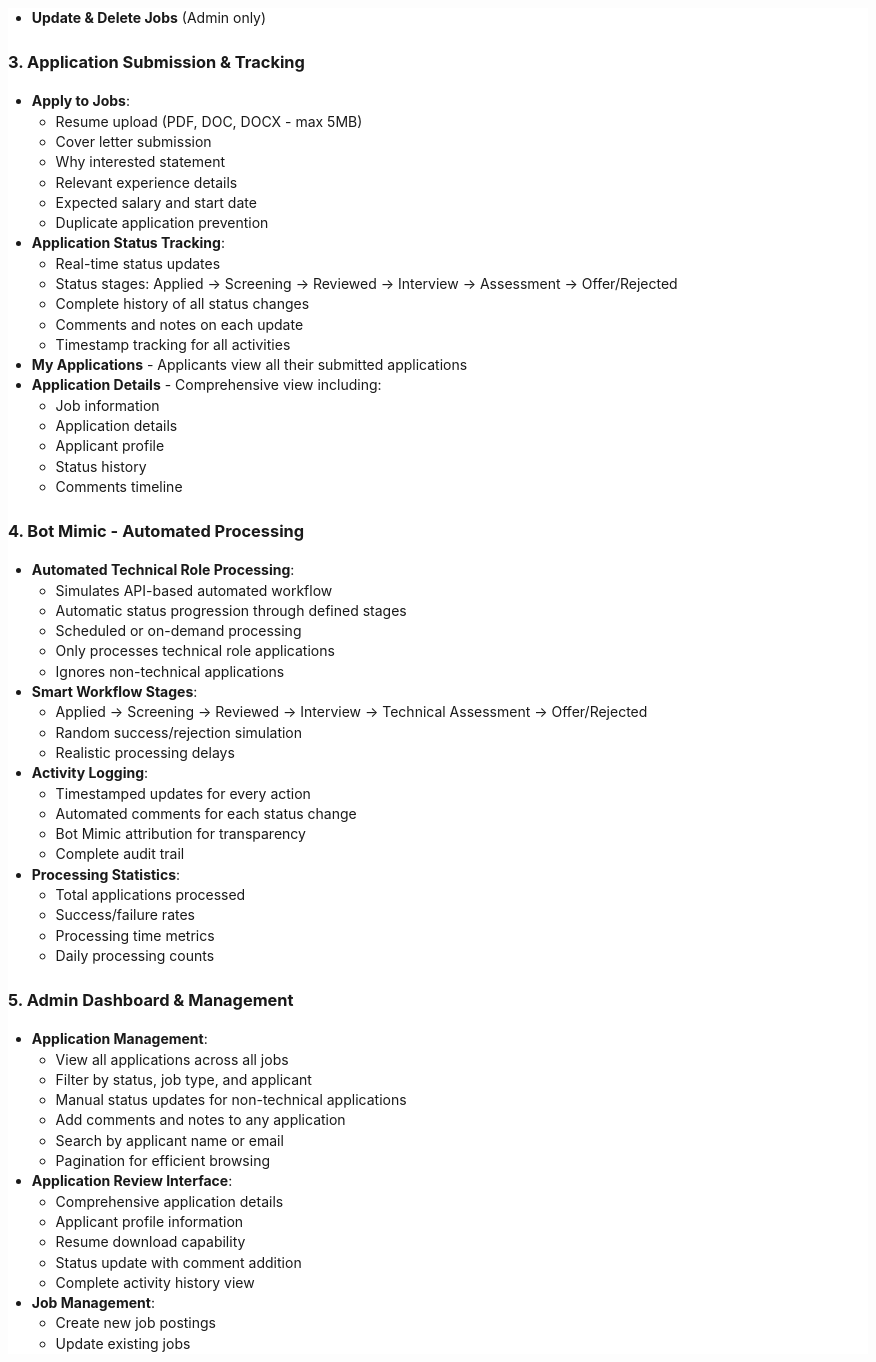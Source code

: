 - **Update & Delete Jobs** (Admin only)

### 3. **Application Submission & Tracking**
- **Apply to Jobs**:
  - Resume upload (PDF, DOC, DOCX - max 5MB)
  - Cover letter submission
  - Why interested statement
  - Relevant experience details
  - Expected salary and start date
  - Duplicate application prevention
- **Application Status Tracking**:
  - Real-time status updates
  - Status stages: Applied → Screening → Reviewed → Interview → Assessment → Offer/Rejected
  - Complete history of all status changes
  - Comments and notes on each update
  - Timestamp tracking for all activities
- **My Applications** - Applicants view all their submitted applications
- **Application Details** - Comprehensive view including:
  - Job information
  - Application details
  - Applicant profile
  - Status history
  - Comments timeline

### 4. **Bot Mimic - Automated Processing**
- **Automated Technical Role Processing**:
  - Simulates API-based automated workflow
  - Automatic status progression through defined stages
  - Scheduled or on-demand processing
  - Only processes technical role applications
  - Ignores non-technical applications
- **Smart Workflow Stages**:
  - Applied → Screening → Reviewed → Interview → Technical Assessment → Offer/Rejected
  - Random success/rejection simulation
  - Realistic processing delays
- **Activity Logging**:
  - Timestamped updates for every action
  - Automated comments for each status change
  - Bot Mimic attribution for transparency
  - Complete audit trail
- **Processing Statistics**:
  - Total applications processed
  - Success/failure rates
  - Processing time metrics
  - Daily processing counts

### 5. **Admin Dashboard & Management**
- **Application Management**:
  - View all applications across all jobs
  - Filter by status, job type, and applicant
  - Manual status updates for non-technical applications
  - Add comments and notes to any application
  - Search by applicant name or email
  - Pagination for efficient browsing
- **Application Review Interface**:
  - Comprehensive application details
  - Applicant profile information
  - Resume download capability
  - Status update with comment addition
  - Complete activity history view
- **Job Management**:
  - Create new job postings
  - Update existing jobs